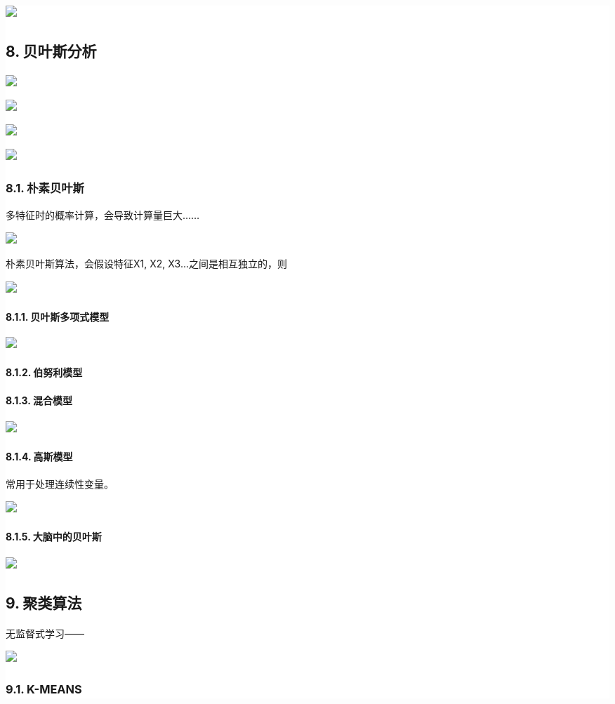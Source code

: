 ![](https://img2020.cnblogs.com/blog/2039866/202102/2039866-20210206153603298-1145685293.jpg) 

## 8. 贝叶斯分析

![](https://img2020.cnblogs.com/blog/2039866/202102/2039866-20210206153603484-1174601462.jpg) 

![](https://img2020.cnblogs.com/blog/2039866/202102/2039866-20210206153603685-372856105.jpg) 

![](https://img2020.cnblogs.com/blog/2039866/202102/2039866-20210206153603896-1953123817.jpg) 

![](https://img2020.cnblogs.com/blog/2039866/202102/2039866-20210206153604077-370132443.jpg) 

### 8.1. 朴素贝叶斯

多特征时的概率计算，会导致计算量巨大……

![](https://img2020.cnblogs.com/blog/2039866/202102/2039866-20210206153604312-573341076.jpg) 

朴素贝叶斯算法，会假设特征X1, X2, X3...之间是相互独立的，则

![](https://img2020.cnblogs.com/blog/2039866/202102/2039866-20210206153604480-1682441396.jpg) 

#### 8.1.1. 贝叶斯多项式模型

![](https://img2020.cnblogs.com/blog/2039866/202102/2039866-20210206153604724-308904782.jpg) 

#### 8.1.2. 伯努利模型

#### 8.1.3. 混合模型

![](https://img2020.cnblogs.com/blog/2039866/202102/2039866-20210206153604937-1612677795.jpg) 

#### 8.1.4. 高斯模型

常用于处理连续性变量。

![](https://img2020.cnblogs.com/blog/2039866/202102/2039866-20210206153605143-2059195666.jpg) 

#### 8.1.5. 大脑中的贝叶斯

![](https://img2020.cnblogs.com/blog/2039866/202102/2039866-20210206153605345-333021232.jpg) 

## 9. 聚类算法

无监督式学习——

![](https://img2020.cnblogs.com/blog/2039866/202102/2039866-20210206153605541-1076193060.jpg) 

### 9.1. K-MEANS

